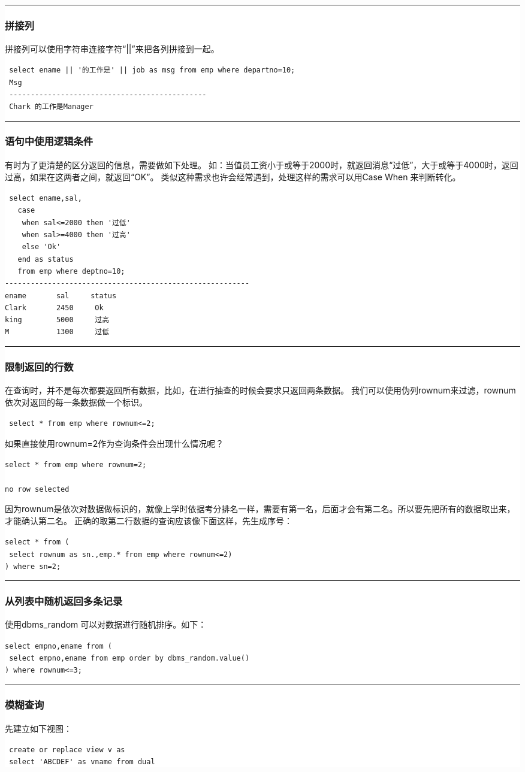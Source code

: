 ------------------------------------------------------
### 拼接列
 拼接列可以使用字符串连接字符“||”来把各列拼接到一起。
```
 select ename || '的工作是' || job as msg from emp where departno=10;
 Msg
 ----------------------------------------------
 Chark 的工作是Manager
```
------------------------------------------------
### 语句中使用逻辑条件
 有时为了更清楚的区分返回的信息，需要做如下处理。
 如：当值员工资小于或等于2000时，就返回消息“过低”，大于或等于4000时，返回过高，如果在这两者之间，就返回“OK”。
 类似这种需求也许会经常遇到，处理这样的需求可以用Case When 来判断转化。
```
 select ename,sal,
   case
    when sal<=2000 then '过低'
    when sal>=4000 then '过高'
    else 'Ok'
   end as status
   from emp where deptno=10;
---------------------------------------------------------
ename       sal     status
Clark       2450     Ok
king        5000     过高
M           1300     过低
```
--------------------------------------------------------
### 限制返回的行数
 在查询时，并不是每次都要返回所有数据，比如，在进行抽查的时候会要求只返回两条数据。
 我们可以使用伪列rownum来过滤，rownum依次对返回的每一条数据做一个标识。
```
 select * from emp where rownum<=2;
```
 如果直接使用rownum=2作为查询条件会出现什么情况呢？
 ```
 select * from emp where rownum=2;
 
 no row selected
 ```
  因为rownum是依次对数据做标识的，就像上学时依据考分排名一样，需要有第一名，后面才会有第二名。所以要先把所有的数据取出来，才能确认第二名。
  正确的取第二行数据的查询应该像下面这样，先生成序号：
```
select * from (
 select rownum as sn.,emp.* from emp where rownum<=2)
) where sn=2;
```
---------------------------------------------
### 从列表中随机返回多条记录
使用dbms_random 可以对数据进行随机排序。如下：
```
select empno,ename from (
 select empno,ename from emp order by dbms_random.value()
) where rownum<=3;
```
-------------------------------------------
### 模糊查询
 先建立如下视图：
```
 create or replace view v as 
 select 'ABCDEF' as vname from dual
```